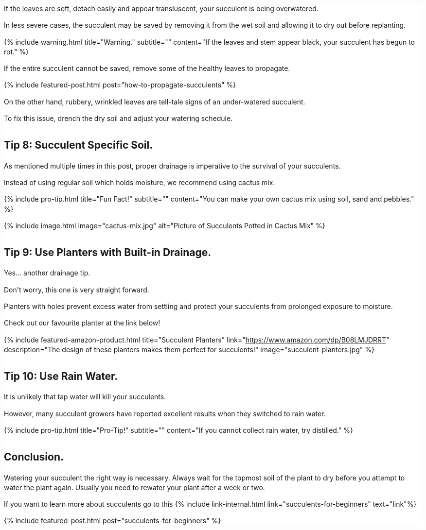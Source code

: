 If the leaves are soft, detach easily and appear transluscent, your succulent is being overwatered.

In less severe cases, the succulent may be saved by removing it from the wet soil and allowing it to dry out before replanting.

{% include warning.html title="Warning." subtitle="" content="If the leaves and stem appear black, your succulent has begun to rot." %}

If the entire succulent cannot be saved, remove some of the healthy leaves to propagate.

{% include featured-post.html post="how-to-propagate-succulents" %}

On the other hand, rubbery, wrinkled leaves are tell-tale signs of an under-watered succulent.

To fix this issue, drench the dry soil and adjust your watering schedule.

## Tip 8: Succulent Specific Soil.

As mentioned multiple times in this post, proper drainage is imperative to the survival of your succulents.

Instead of using regular soil which holds moisture, we recommend using cactus mix.

{% include pro-tip.html title="Fun Fact!" subtitle="" content="You can make your own cactus mix using soil, sand and pebbles." %}

{% include image.html image="cactus-mix.jpg" alt="Picture of Succulents Potted in Cactus Mix" %}


## Tip 9: Use Planters with Built-in Drainage.

Yes... another drainage tip.

Don't worry, this one is very straight forward.

Planters with holes prevent excess water from settling and protect your succulents from prolonged exposure to moisture.

Check out our favourite planter at the link below!

{% include featured-amazon-product.html title="Succulent Planters" link="https://www.amazon.com/dp/B08LMJDRRT" description="The design of these planters makes them perfect for succulents!" image="succulent-planters.jpg" %}

## Tip 10: Use Rain Water.

It is unlikely that tap water will kill your succulents.

However, many succulent growers have reported excellent results when they switched to rain water.

{% include pro-tip.html title="Pro-Tip!" subtitle="" content="If you cannot collect rain water, try distilled." %}

## Conclusion.

Watering your succulent the right way is necessary. Always wait for the topmost soil of the plant to dry before you attempt to water the plant again. Usually you need to rewater your plant after a week or two.

If you want to learn more about succulents go to this {% include link-internal.html link="succulents-for-beginners" text="link"%}

{% include featured-post.html post="succulents-for-beginners" %}

